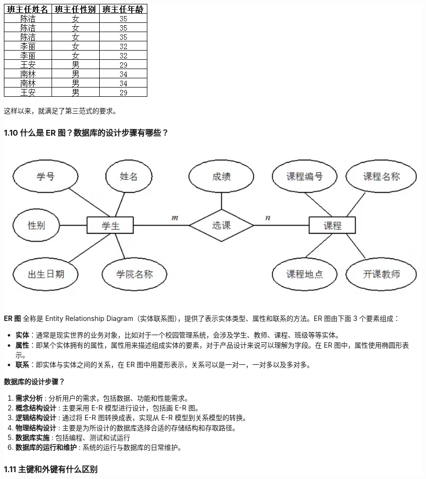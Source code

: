 ![img](./assets/1218459-20180909211602202-1069383439.png)

这样以来，就满足了第三范式的要求。



### 1.10 什么是 ER 图？数据库的设计步骤有哪些？

![image-20240912225241707](./assets/image-20240912225241707.png)

**ER 图** 全称是 Entity Relationship Diagram（实体联系图），提供了表示实体类型、属性和联系的方法。ER 图由下面 3 个要素组成：

- **实体**：通常是现实世界的业务对象，比如对于一个校园管理系统，会涉及学生、教师、课程、班级等等实体。
- **属性**：即某个实体拥有的属性，属性用来描述组成实体的要素，对于产品设计来说可以理解为字段。在 ER 图中，属性使用椭圆形表示。
- **联系**：即实体与实体之间的关系，在 ER 图中用菱形表示，关系可以是一对一，一对多以及多对多。

**数据库的设计步骤？**

1. **需求分析** : 分析用户的需求，包括数据、功能和性能需求。
2. **概念结构设计** : 主要采用 E-R 模型进行设计，包括画 E-R 图。
3. **逻辑结构设计** : 通过将 E-R 图转换成表，实现从 E-R 模型到关系模型的转换。
4. **物理结构设计** : 主要是为所设计的数据库选择合适的存储结构和存取路径。
5. **数据库实施** : 包括编程、测试和试运行
6. **数据库的运行和维护** : 系统的运行与数据库的日常维护。



### 1.11 主键和外键有什么区别

